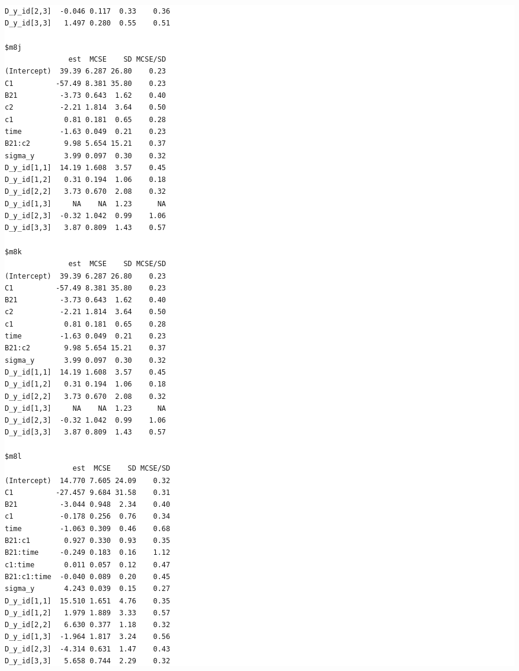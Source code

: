     D_y_id[2,3]  -0.046 0.117  0.33    0.36
    D_y_id[3,3]   1.497 0.280  0.55    0.51
    
    $m8j
                   est  MCSE    SD MCSE/SD
    (Intercept)  39.39 6.287 26.80    0.23
    C1          -57.49 8.381 35.80    0.23
    B21          -3.73 0.643  1.62    0.40
    c2           -2.21 1.814  3.64    0.50
    c1            0.81 0.181  0.65    0.28
    time         -1.63 0.049  0.21    0.23
    B21:c2        9.98 5.654 15.21    0.37
    sigma_y       3.99 0.097  0.30    0.32
    D_y_id[1,1]  14.19 1.608  3.57    0.45
    D_y_id[1,2]   0.31 0.194  1.06    0.18
    D_y_id[2,2]   3.73 0.670  2.08    0.32
    D_y_id[1,3]     NA    NA  1.23      NA
    D_y_id[2,3]  -0.32 1.042  0.99    1.06
    D_y_id[3,3]   3.87 0.809  1.43    0.57
    
    $m8k
                   est  MCSE    SD MCSE/SD
    (Intercept)  39.39 6.287 26.80    0.23
    C1          -57.49 8.381 35.80    0.23
    B21          -3.73 0.643  1.62    0.40
    c2           -2.21 1.814  3.64    0.50
    c1            0.81 0.181  0.65    0.28
    time         -1.63 0.049  0.21    0.23
    B21:c2        9.98 5.654 15.21    0.37
    sigma_y       3.99 0.097  0.30    0.32
    D_y_id[1,1]  14.19 1.608  3.57    0.45
    D_y_id[1,2]   0.31 0.194  1.06    0.18
    D_y_id[2,2]   3.73 0.670  2.08    0.32
    D_y_id[1,3]     NA    NA  1.23      NA
    D_y_id[2,3]  -0.32 1.042  0.99    1.06
    D_y_id[3,3]   3.87 0.809  1.43    0.57
    
    $m8l
                    est  MCSE    SD MCSE/SD
    (Intercept)  14.770 7.605 24.09    0.32
    C1          -27.457 9.684 31.58    0.31
    B21          -3.044 0.948  2.34    0.40
    c1           -0.178 0.256  0.76    0.34
    time         -1.063 0.309  0.46    0.68
    B21:c1        0.927 0.330  0.93    0.35
    B21:time     -0.249 0.183  0.16    1.12
    c1:time       0.011 0.057  0.12    0.47
    B21:c1:time  -0.040 0.089  0.20    0.45
    sigma_y       4.243 0.039  0.15    0.27
    D_y_id[1,1]  15.510 1.651  4.76    0.35
    D_y_id[1,2]   1.979 1.889  3.33    0.57
    D_y_id[2,2]   6.630 0.377  1.18    0.32
    D_y_id[1,3]  -1.964 1.817  3.24    0.56
    D_y_id[2,3]  -4.314 0.631  1.47    0.43
    D_y_id[3,3]   5.658 0.744  2.29    0.32
    